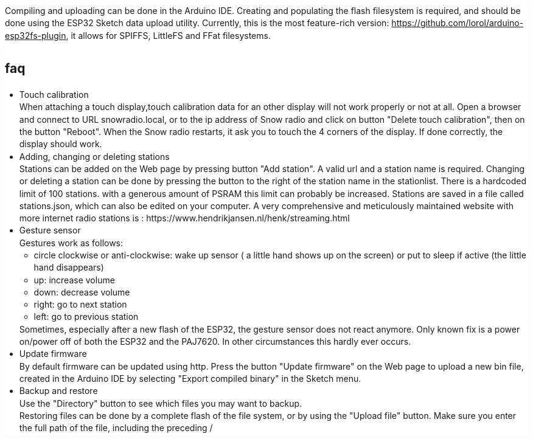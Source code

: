 Compiling and uploading can be done in the Arduino IDE. Creating and populating the flash filesystem is required, and should be done using the
ESP32 Sketch data upload utility. Currently, this is the most feature-rich version: https://github.com/lorol/arduino-esp32fs-plugin,
it allows for SPIFFS, LittleFS and FFat filesystems.

<h2>faq</h2>
<ul>
<li>Touch calibration <br />
    When attaching a touch display,touch calibration data for an other display will not work properly or not at all.
    Open a browser and connect to URL snowradio.local, or to the ip address of Snow radio and click on button
    "Delete touch calibration", then on the button "Reboot". When the Snow radio restarts, it ask you to touch 
    the 4 corners of the display. If done correctly, the display should work.
</li>
<li>Adding, changing or deleting stations <br /> 
    Stations can be added on the Web page by pressing button "Add station". A valid url and a station name is required.
    Changing or deleting a station can be done by pressing the button to the right of the station name in the stationlist.
    There is a hardcoded limit of 100 stations. with a generous amount of PSRAM this limit can probably be increased.
    Stations are saved in a file called stations.json, which can also be edited on your computer.
    A very comprehensive and meticulously maintained website with more internet radio
    stations is :
    https://www.hendrikjansen.nl/henk/streaming.html    
</li>
<li>Gesture sensor <br />
    Gestures work as follows:
    <ul>
    <li>circle clockwise or anti-clockwise: wake up sensor ( a little hand shows up on the screen) 
        or put to sleep if active (the little hand disappears)</li>
    <li>up: increase volume</li>
    <li>down: decrease volume</li>
    <li>right: go to next station</li>
    <li>left: go to previous station</li>
    </ul>
    Sometimes, especially after a new flash of the ESP32, the gesture sensor does not react anymore. Only known fix
    is a power on/power off of both the ESP32 and the PAJ7620. In other circumstances this hardly ever occurs.
</li>
<li>Update firmware<br />
    By default firmware can be updated using http. Press the button "Update firmware" on the Web page to upload a 
    new bin file, created  in the Arduino IDE by selecting "Export compiled binary" in the Sketch menu.
</li> 
<li>Backup and restore<br/>
    Use the "Directory" button to see which files you may want to backup. <br/>
    Restoring files can be done by a complete flash of the file system, or by using the "Upload file" button.
    Make sure you enter the full path of the file, including the preceding /
